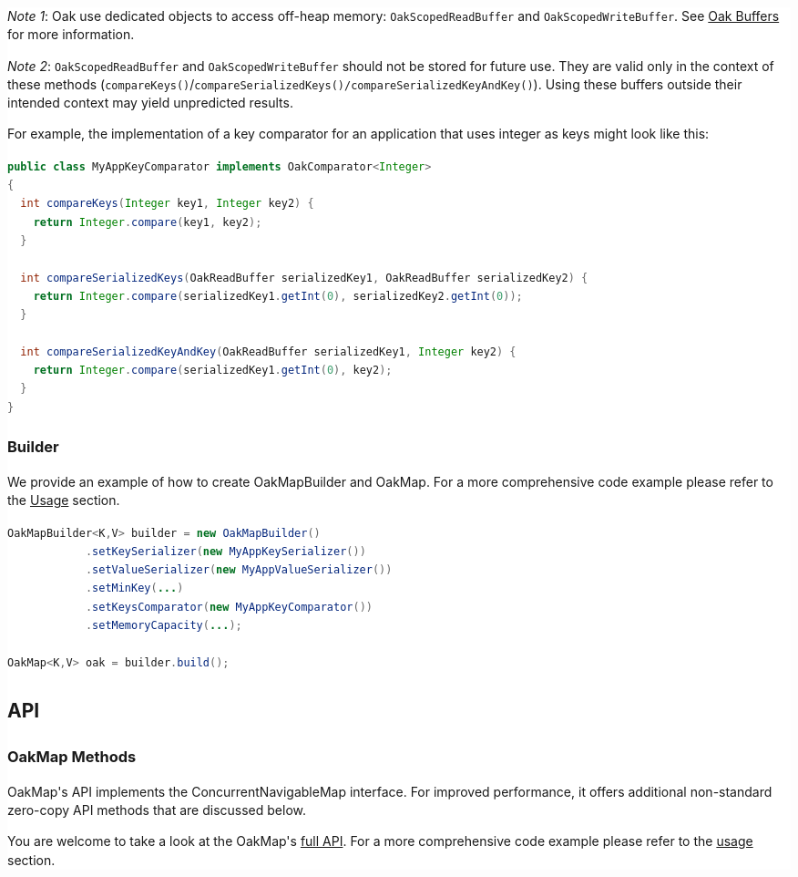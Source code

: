 *Note 1*: Oak use dedicated objects to access off-heap memory: `OakScopedReadBuffer` and `OakScopedWriteBuffer`.
See [Oak Buffers](#oak-buffers) for more information.

*Note 2*: `OakScopedReadBuffer` and `OakScopedWriteBuffer` should not be stored for future use.
They are valid only in the context of these methods (`compareKeys()`/`compareSerializedKeys()/compareSerializedKeyAndKey()`).
Using these buffers outside their intended context may yield unpredicted results.

For example, the implementation of a key comparator for an application that uses integer as keys might look like this:

```java
public class MyAppKeyComparator implements OakComparator<Integer>
{
  int compareKeys(Integer key1, Integer key2) {
    return Integer.compare(key1, key2);
  }

  int compareSerializedKeys(OakReadBuffer serializedKey1, OakReadBuffer serializedKey2) {
    return Integer.compare(serializedKey1.getInt(0), serializedKey2.getInt(0)); 
  }

  int compareSerializedKeyAndKey(OakReadBuffer serializedKey1, Integer key2) {
    return Integer.compare(serializedKey1.getInt(0), key2);
  }
}
```

### Builder
We provide an example of how to create OakMapBuilder and OakMap. For a more comprehensive code example please refer to the [Usage](#usage) section.

```java
OakMapBuilder<K,V> builder = new OakMapBuilder()
            .setKeySerializer(new MyAppKeySerializer())
            .setValueSerializer(new MyAppValueSerializer())
            .setMinKey(...)
            .setKeysComparator(new MyAppKeyComparator())
            .setMemoryCapacity(...);

OakMap<K,V> oak = builder.build();
```

## API

### OakMap Methods
OakMap's API implements the ConcurrentNavigableMap interface. For improved performance, it offers additional non-standard zero-copy API methods that are discussed below.

You are welcome to take a look at the OakMap's [full API](https://github.com/yahoo/Oak/wiki/Full-API).
For a more comprehensive code example please refer to the [usage](#usage) section. 
